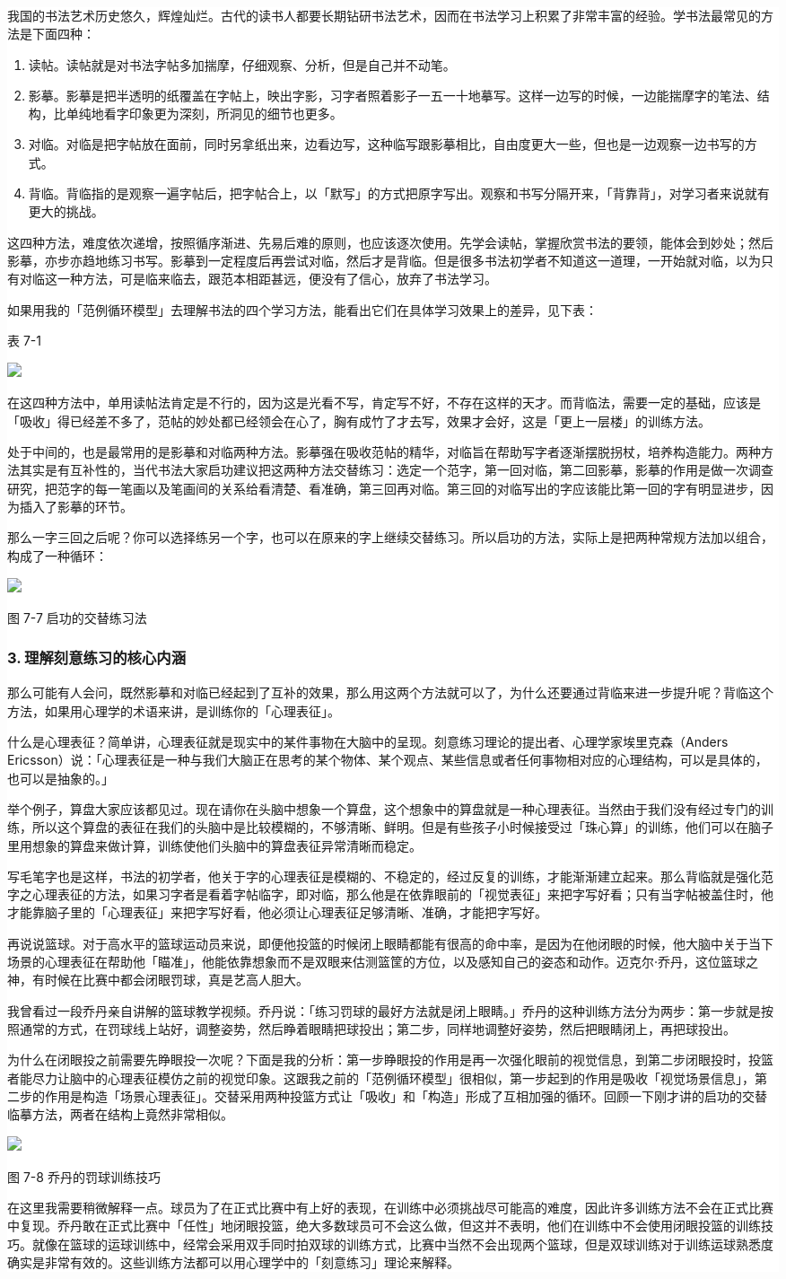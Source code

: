 我国的书法艺术历史悠久，辉煌灿烂。古代的读书人都要长期钻研书法艺术，因而在书法学习上积累了非常丰富的经验。学书法最常见的方法是下面四种：

1. 读帖。读帖就是对书法字帖多加揣摩，仔细观察、分析，但是自己并不动笔。

2. 影摹。影摹是把半透明的纸覆盖在字帖上，映出字影，习字者照着影子一五一十地摹写。这样一边写的时候，一边能揣摩字的笔法、结构，比单纯地看字印象更为深刻，所洞见的细节也更多。

3. 对临。对临是把字帖放在面前，同时另拿纸出来，边看边写，这种临写跟影摹相比，自由度更大一些，但也是一边观察一边书写的方式。

4. 背临。背临指的是观察一遍字帖后，把字帖合上，以「默写」的方式把原字写出。观察和书写分隔开来，「背靠背」，对学习者来说就有更大的挑战。

这四种方法，难度依次递增，按照循序渐进、先易后难的原则，也应该逐次使用。先学会读帖，掌握欣赏书法的要领，能体会到妙处；然后影摹，亦步亦趋地练习书写。影摹到一定程度后再尝试对临，然后才是背临。但是很多书法初学者不知道这一道理，一开始就对临，以为只有对临这一种方法，可是临来临去，跟范本相距甚远，便没有了信心，放弃了书法学习。

如果用我的「范例循环模型」去理解书法的四个学习方法，能看出它们在具体学习效果上的差异，见下表：

表 7-1

![](https://raw.githubusercontent.com/dalong0514/selfstudy/master/图片链接/复制书籍/2019790.PNG)

在这四种方法中，单用读帖法肯定是不行的，因为这是光看不写，肯定写不好，不存在这样的天才。而背临法，需要一定的基础，应该是「吸收」得已经差不多了，范帖的妙处都已经领会在心了，胸有成竹了才去写，效果才会好，这是「更上一层楼」的训练方法。

处于中间的，也是最常用的是影摹和对临两种方法。影摹强在吸收范帖的精华，对临旨在帮助写字者逐渐摆脱拐杖，培养构造能力。两种方法其实是有互补性的，当代书法大家启功建议把这两种方法交替练习：选定一个范字，第一回对临，第二回影摹，影摹的作用是做一次调查研究，把范字的每一笔画以及笔画间的关系给看清楚、看准确，第三回再对临。第三回的对临写出的字应该能比第一回的字有明显进步，因为插入了影摹的环节。

那么一字三回之后呢？你可以选择练另一个字，也可以在原来的字上继续交替练习。所以启功的方法，实际上是把两种常规方法加以组合，构成了一种循环：

![](https://raw.githubusercontent.com/dalong0514/selfstudy/master/图片链接/复制书籍/2019791.PNG)

图 7-7 启功的交替练习法

### 3. 理解刻意练习的核心内涵

那么可能有人会问，既然影摹和对临已经起到了互补的效果，那么用这两个方法就可以了，为什么还要通过背临来进一步提升呢？背临这个方法，如果用心理学的术语来讲，是训练你的「心理表征」。

什么是心理表征？简单讲，心理表征就是现实中的某件事物在大脑中的呈现。刻意练习理论的提出者、心理学家埃里克森（Anders Ericsson）说：「心理表征是一种与我们大脑正在思考的某个物体、某个观点、某些信息或者任何事物相对应的心理结构，可以是具体的，也可以是抽象的。」

举个例子，算盘大家应该都见过。现在请你在头脑中想象一个算盘，这个想象中的算盘就是一种心理表征。当然由于我们没有经过专门的训练，所以这个算盘的表征在我们的头脑中是比较模糊的，不够清晰、鲜明。但是有些孩子小时候接受过「珠心算」的训练，他们可以在脑子里用想象的算盘来做计算，训练使他们头脑中的算盘表征异常清晰而稳定。

写毛笔字也是这样，书法的初学者，他关于字的心理表征是模糊的、不稳定的，经过反复的训练，才能渐渐建立起来。那么背临就是强化范字之心理表征的方法，如果习字者是看着字帖临字，即对临，那么他是在依靠眼前的「视觉表征」来把字写好看；只有当字帖被盖住时，他才能靠脑子里的「心理表征」来把字写好看，他必须让心理表征足够清晰、准确，才能把字写好。

再说说篮球。对于高水平的篮球运动员来说，即便他投篮的时候闭上眼睛都能有很高的命中率，是因为在他闭眼的时候，他大脑中关于当下场景的心理表征在帮助他「瞄准」，他能依靠想象而不是双眼来估测篮筐的方位，以及感知自己的姿态和动作。迈克尔·乔丹，这位篮球之神，有时候在比赛中都会闭眼罚球，真是艺高人胆大。

我曾看过一段乔丹亲自讲解的篮球教学视频。乔丹说：「练习罚球的最好方法就是闭上眼睛。」乔丹的这种训练方法分为两步：第一步就是按照通常的方式，在罚球线上站好，调整姿势，然后睁着眼睛把球投出；第二步，同样地调整好姿势，然后把眼睛闭上，再把球投出。

为什么在闭眼投之前需要先睁眼投一次呢？下面是我的分析：第一步睁眼投的作用是再一次强化眼前的视觉信息，到第二步闭眼投时，投篮者能尽力让脑中的心理表征模仿之前的视觉印象。这跟我之前的「范例循环模型」很相似，第一步起到的作用是吸收「视觉场景信息」，第二步的作用是构造「场景心理表征」。交替采用两种投篮方式让「吸收」和「构造」形成了互相加强的循环。回顾一下刚才讲的启功的交替临摹方法，两者在结构上竟然非常相似。

![](https://raw.githubusercontent.com/dalong0514/selfstudy/master/图片链接/复制书籍/2019792.PNG)

图 7-8 乔丹的罚球训练技巧

在这里我需要稍微解释一点。球员为了在正式比赛中有上好的表现，在训练中必须挑战尽可能高的难度，因此许多训练方法不会在正式比赛中复现。乔丹敢在正式比赛中「任性」地闭眼投篮，绝大多数球员可不会这么做，但这并不表明，他们在训练中不会使用闭眼投篮的训练技巧。就像在篮球的运球训练中，经常会采用双手同时拍双球的训练方式，比赛中当然不会出现两个篮球，但是双球训练对于训练运球熟悉度确实是非常有效的。这些训练方法都可以用心理学中的「刻意练习」理论来解释。
